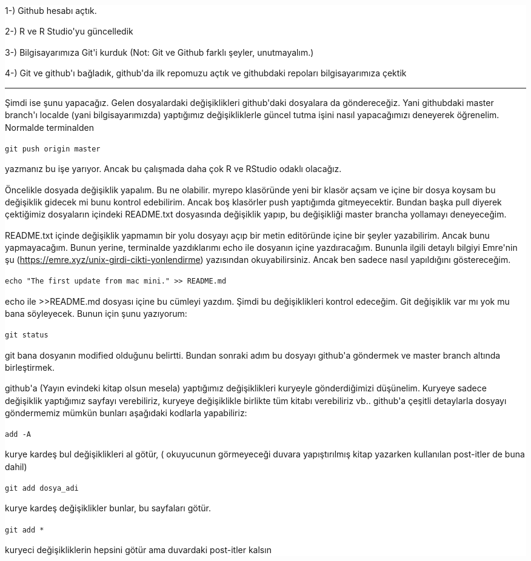 1-) Github hesabı açtık.

2-) R ve R Studio'yu güncelledik

3-) Bilgisayarımıza Git'i kurduk (Not: Git ve Github farklı şeyler, unutmayalım.)

4-) Git ve github'ı bağladık, github'da ilk repomuzu açtık ve githubdaki repoları bilgisayarımıza çektik

------

Şimdi ise şunu yapacağız. Gelen dosyalardaki değişiklikleri github'daki dosyalara da göndereceğiz. Yani githubdaki master branch'ı localde (yani bilgisayarımızda) yaptığımız değişikliklerle güncel tutma işini nasıl yapacağımızı deneyerek öğrenelim. Normalde terminalden 
```
git push origin master
```
yazmanız bu işe yarıyor. Ancak bu çalışmada daha çok R ve RStudio odaklı olacağız. 

Öncelikle dosyada değişiklik yapalım. Bu ne olabilir. myrepo klasöründe yeni bir klasör açsam ve içine bir dosya koysam bu değişiklik gidecek mi bunu kontrol edebilirim. Ancak boş klasörler push yaptığımda gitmeyecektir. Bundan başka pull diyerek çektiğimiz dosyaların içindeki README.txt dosyasında değişiklik yapıp, bu değişikliği master brancha yollamayı deneyeceğim.

README.txt içinde değişiklik yapmamın bir yolu dosyayı açıp bir metin editöründe içine bir şeyler yazabilirim. Ancak bunu yapmayacağım. Bunun yerine, terminalde yazdıklarımı echo ile dosyanın içine yazdıracağım. Bununla ilgili detaylı bilgiyi Emre'nin şu (https://emre.xyz/unix-girdi-cikti-yonlendirme) yazısından okuyabilirsiniz. Ancak ben sadece nasıl yapıldığını göstereceğim.

```
echo "The first update from mac mini." >> README.md
```

echo ile >>README.md dosyası içine bu cümleyi yazdım. Şimdi bu değişiklikleri kontrol edeceğim. Git değişiklik var mı yok mu bana söyleyecek. Bunun için şunu yazıyorum:
```
git status
```
git bana dosyanın modified olduğunu belirtti. Bundan sonraki adım bu dosyayı github'a göndermek ve master branch altında birleştirmek.

github'a (Yayın evindeki kitap olsun mesela) yaptığımız değişiklikleri kuryeyle gönderdiğimizi düşünelim. Kuryeye sadece değişiklik yaptığımız sayfayı verebiliriz, kuryeye değişiklikle birlikte tüm kitabı verebiliriz vb.. github'a çeşitli detaylarla dosyayı göndermemiz mümkün bunları aşağıdaki kodlarla yapabiliriz: 

```
add -A
```
kurye kardeş bul değişiklikleri al götür, ( okuyucunun görmeyeceği duvara yapıştırılmış kitap yazarken kullanılan post-itler de buna dahil)

```
git add dosya_adi
```
kurye kardeş değişiklikler bunlar, bu sayfaları götür.

```
git add *
```
kuryeci değişikliklerin hepsini götür ama duvardaki post-itler kalsın
